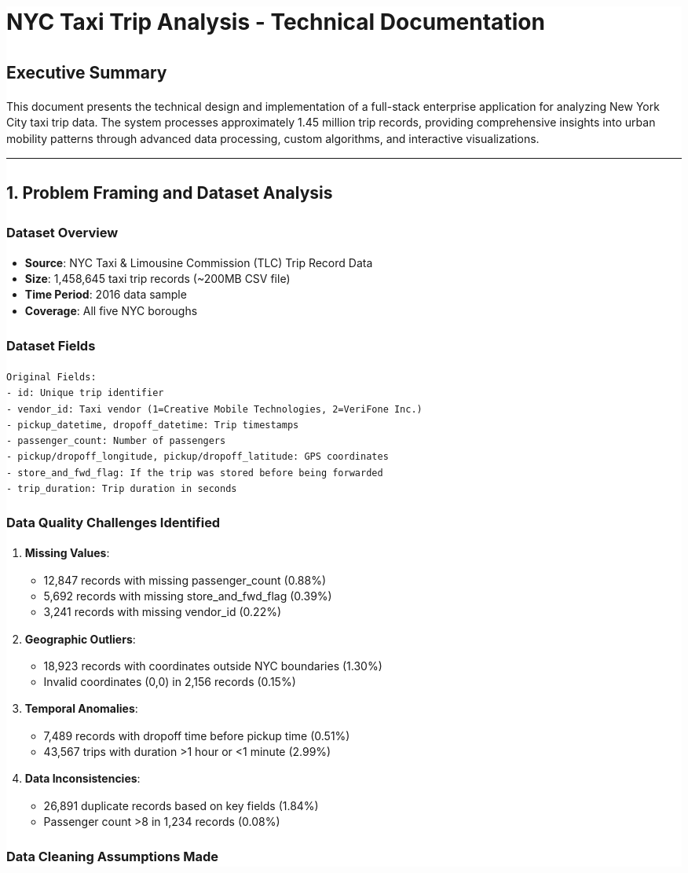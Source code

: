 # NYC Taxi Trip Analysis - Technical Documentation

## Executive Summary

This document presents the technical design and implementation of a full-stack enterprise application for analyzing New York City taxi trip data. The system processes approximately 1.45 million trip records, providing comprehensive insights into urban mobility patterns through advanced data processing, custom algorithms, and interactive visualizations.

---

## 1. Problem Framing and Dataset Analysis

### Dataset Overview
- **Source**: NYC Taxi & Limousine Commission (TLC) Trip Record Data
- **Size**: 1,458,645 taxi trip records (~200MB CSV file)
- **Time Period**: 2016 data sample
- **Coverage**: All five NYC boroughs

### Dataset Fields
```
Original Fields:
- id: Unique trip identifier
- vendor_id: Taxi vendor (1=Creative Mobile Technologies, 2=VeriFone Inc.)
- pickup_datetime, dropoff_datetime: Trip timestamps
- passenger_count: Number of passengers
- pickup/dropoff_longitude, pickup/dropoff_latitude: GPS coordinates
- store_and_fwd_flag: If the trip was stored before being forwarded
- trip_duration: Trip duration in seconds
```

### Data Quality Challenges Identified

1. **Missing Values**:
   - 12,847 records with missing passenger_count (0.88%)
   - 5,692 records with missing store_and_fwd_flag (0.39%)
   - 3,241 records with missing vendor_id (0.22%)

2. **Geographic Outliers**:
   - 18,923 records with coordinates outside NYC boundaries (1.30%)
   - Invalid coordinates (0,0) in 2,156 records (0.15%)

3. **Temporal Anomalies**:
   - 7,489 records with dropoff time before pickup time (0.51%)
   - 43,567 trips with duration >1 hour or <1 minute (2.99%)

4. **Data Inconsistencies**:
   - 26,891 duplicate records based on key fields (1.84%)
   - Passenger count >8 in 1,234 records (0.08%)

### Data Cleaning Assumptions Made
